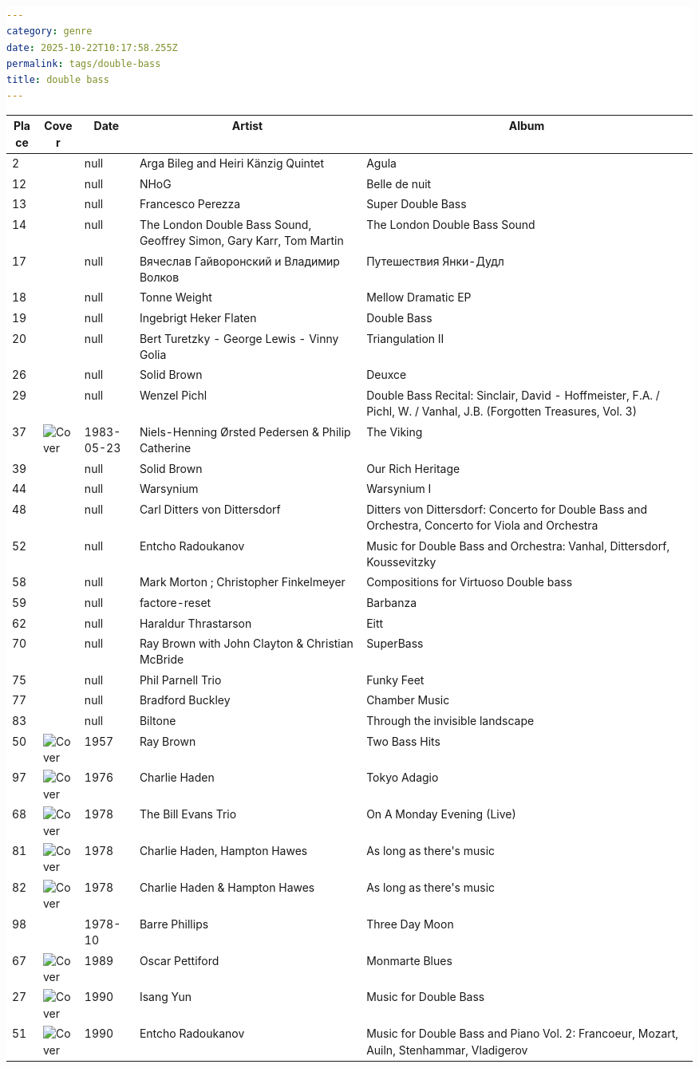 ```yaml
---
category: genre
date: 2025-10-22T10:17:58.255Z
permalink: tags/double-bass
title: double bass
---
```


| Place | Cover | Date | Artist | Album |
|---|---|---|---|---|
| 2 |  | null | Arga Bileg and Heiri Känzig Quintet | Agula |
| 12 |  | null | NHoG | Belle de nuit |
| 13 |  | null | Francesco Perezza | Super Double Bass |
| 14 |  | null | The London Double Bass Sound, Geoffrey Simon, Gary Karr, Tom Martin | The London Double Bass Sound |
| 17 |  | null | Вячеслав Гайворонский и Владимир Волков | Путешествия Янки-Дудл |
| 18 |  | null | Tonne Weight | Mellow Dramatic EP |
| 19 |  | null | Ingebrigt Hеker Flaten | Double Bass |
| 20 |  | null | Bert Turetzky - George Lewis - Vinny Golia | Triangulation II |
| 26 |  | null | Solid Brown | Deuxce |
| 29 |  | null | Wenzel Pichl | Double Bass Recital: Sinclair, David - Hoffmeister, F.A. / Pichl, W. / Vanhal, J.B. (Forgotten Treasures, Vol. 3) |
| 37 | ![Cover](https://i.discogs.com/ygvCoooci1ExVocgGNsr-SVZVGyO4C_WmlqU__kXjsQ/rs:fit/g:sm/q:40/h:150/w:150/czM6Ly9kaXNjb2dz/LWRhdGFiYXNlLWlt/YWdlcy9SLTI1NDEy/NDQtMTMyNzY3MTI3/NC5qcGVn.jpeg) | 1983-05-23 | Niels-Henning Ørsted Pedersen &amp; Philip Catherine | The Viking |
| 39 |  | null | Solid Brown | Our Rich Heritage |
| 44 |  | null | Warsynium | Warsynium I |
| 48 |  | null | Carl Ditters von Dittersdorf | Ditters von Dittersdorf: Concerto for Double Bass and Orchestra, Concerto for Viola and Orchestra |
| 52 |  | null | Entcho Radoukanov | Music for Double Bass and Orchestra: Vanhal, Dittersdorf, Koussevitzky |
| 58 |  | null | Mark Morton ; Christopher Finkelmeyer | Compositions for Virtuoso Double bass |
| 59 |  | null | factore-reset | Barbanza |
| 62 |  | null | Haraldur Thrastarson | Eitt |
| 70 |  | null | Ray Brown with John Clayton &amp; Christian McBride | SuperBass |
| 75 |  | null | Phil Parnell Trio | Funky Feet |
| 77 |  | null | Bradford Buckley | Chamber Music |
| 83 |  | null | Biltone | Through the invisible landscape |
| 50 | ![Cover](https://i.discogs.com/Vf7bBi0Za0bXGwnfAoZBunNwoulVLwqFF0TgaYlCc2Q/rs:fit/g:sm/q:40/h:150/w:150/czM6Ly9kaXNjb2dz/LWRhdGFiYXNlLWlt/YWdlcy9SLTI5NDM3/MjUtMTUxMjYxNjMy/My0zMjk3LmpwZWc.jpeg) | 1957 | Ray Brown | Two Bass Hits |
| 97 | ![Cover](https://i.discogs.com/w1H9-LvMTl1NTcIayHJvNFiSnxnp6C5jAMZpfI5LR74/rs:fit/g:sm/q:40/h:150/w:150/czM6Ly9kaXNjb2dz/LWRhdGFiYXNlLWlt/YWdlcy9SLTE3MDM3/MzYwLTE2MTEyNjE3/OTEtNTM1Ny5qcGVn.jpeg) | 1976 | Charlie Haden | Tokyo Adagio |
| 68 | ![Cover](https://i.discogs.com/UHrrESqlU6FxWGHv1-neVM8aqvQlVzg3ZEswjKrFuw0/rs:fit/g:sm/q:40/h:150/w:150/czM6Ly9kaXNjb2dz/LWRhdGFiYXNlLWlt/YWdlcy9SLTE5MjM1/ODA5LTE2MjQzNzc2/NTctMzIyNC5qcGVn.jpeg) | 1978 | The Bill Evans Trio | On A Monday Evening (Live) |
| 81 | ![Cover](https://i.discogs.com/bnbRICJ5uuyMNcBMqERJq-SFDXN1fgtXsmHjqWqp_ZA/rs:fit/g:sm/q:40/h:150/w:150/czM6Ly9kaXNjb2dz/LWRhdGFiYXNlLWlt/YWdlcy9SLTIwNTcw/ODYtMTI3MDkxNjc0/Ni5qcGVn.jpeg) | 1978 | Charlie Haden, Hampton Hawes | As long as there's music |
| 82 | ![Cover](https://i.discogs.com/bnbRICJ5uuyMNcBMqERJq-SFDXN1fgtXsmHjqWqp_ZA/rs:fit/g:sm/q:40/h:150/w:150/czM6Ly9kaXNjb2dz/LWRhdGFiYXNlLWlt/YWdlcy9SLTIwNTcw/ODYtMTI3MDkxNjc0/Ni5qcGVn.jpeg) | 1978 | Charlie Haden &amp; Hampton Hawes | As long as there's music |
| 98 |  | 1978-10 | Barre Phillips | Three Day Moon |
| 67 | ![Cover](https://i.discogs.com/TfSWU9BU1_xTGRJ5Sr79zBDcb3P2byotbJ8FquKVO-E/rs:fit/g:sm/q:40/h:150/w:150/czM6Ly9kaXNjb2dz/LWRhdGFiYXNlLWlt/YWdlcy9SLTY4MjA0/MDgtMTQ1NzgxMjc0/MS0zMDgyLmpwZWc.jpeg) | 1989 | Oscar Pettiford | Monmarte Blues |
| 27 | ![Cover](https://i.discogs.com/iHC9cHbJNd6cqTK2eOUkGR4se5BkKE6X9kc_Q0NjKIk/rs:fit/g:sm/q:40/h:150/w:150/czM6Ly9kaXNjb2dz/LWRhdGFiYXNlLWlt/YWdlcy9SLTE2MTc3/NjAyLTE2MDc2ODc0/OTgtODg1Ny5qcGVn.jpeg) | 1990 | Isang Yun | Music for Double Bass |
| 51 | ![Cover](https://i.discogs.com/xg2GbdZNrNnGAiamaTXwQ6yO-9yBvAd0OnJMeDz6Op0/rs:fit/g:sm/q:40/h:150/w:150/czM6Ly9kaXNjb2dz/LWRhdGFiYXNlLWlt/YWdlcy9SLTIzNDg0/MzM1LTE2NTQ1MTQ0/ODYtMzk1Ny5qcGVn.jpeg) | 1990 | Entcho Radoukanov | Music for Double Bass and Piano Vol. 2: Francoeur, Mozart, Auiln, Stenhammar, Vladigerov |